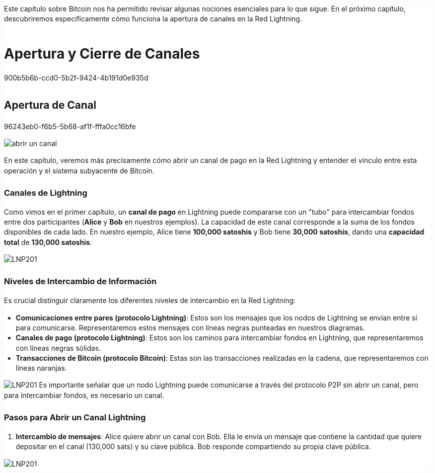Este capítulo sobre Bitcoin nos ha permitido revisar algunas nociones esenciales para lo que sigue. En el próximo capítulo, descubriremos específicamente cómo funciona la apertura de canales en la Red Lightning.

# Apertura y Cierre de Canales

<partId>900b5b6b-ccd0-5b2f-9424-4b191d0e935d</partId>

## Apertura de Canal

<chapterId>96243eb0-f6b5-5b68-af1f-fffa0cc16bfe</chapterId>

![abrir un canal](https://youtu.be/B2caBC0Rxko)

En este capítulo, veremos más precisamente cómo abrir un canal de pago en la Red Lightning y entender el vínculo entre esta operación y el sistema subyacente de Bitcoin.

### Canales de Lightning

Como vimos en el primer capítulo, un **canal de pago** en Lightning puede compararse con un "tubo" para intercambiar fondos entre dos participantes (**Alice** y **Bob** en nuestros ejemplos). La capacidad de este canal corresponde a la suma de los fondos disponibles de cada lado. En nuestro ejemplo, Alice tiene **100,000 satoshis** y Bob tiene **30,000 satoshis**, dando una **capacidad total** de **130,000 satoshis**.

![LNP201](assets/en/09.webp)

### Niveles de Intercambio de Información

Es crucial distinguir claramente los diferentes niveles de intercambio en la Red Lightning:

- **Comunicaciones entre pares (protocolo Lightning)**: Estos son los mensajes que los nodos de Lightning se envían entre sí para comunicarse. Representaremos estos mensajes con líneas negras punteadas en nuestros diagramas.
- **Canales de pago (protocolo Lightning)**: Estos son los caminos para intercambiar fondos en Lightning, que representaremos con líneas negras sólidas.
- **Transacciones de Bitcoin (protocolo Bitcoin)**: Estas son las transacciones realizadas en la cadena, que representaremos con líneas naranjas.

![LNP201](assets/en/10.webp)
Es importante señalar que un nodo Lightning puede comunicarse a través del protocolo P2P sin abrir un canal, pero para intercambiar fondos, es necesario un canal.

### Pasos para Abrir un Canal Lightning

1. **Intercambio de mensajes**: Alice quiere abrir un canal con Bob. Ella le envía un mensaje que contiene la cantidad que quiere depositar en el canal (130,000 sats) y su clave pública. Bob responde compartiendo su propia clave pública.

![LNP201](assets/en/11.webp)
